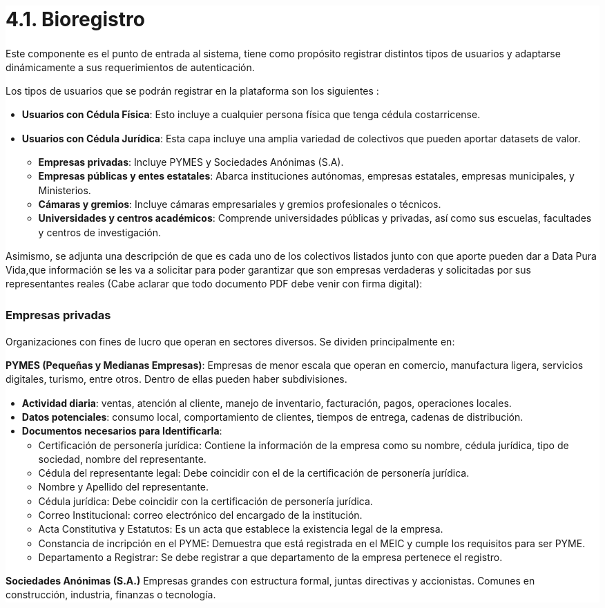 
# 4.1. Bioregistro

Este componente es el punto de entrada al sistema, tiene como propósito registrar distintos tipos de usuarios y adaptarse dinámicamente a sus requerimientos de autenticación.

Los tipos de usuarios que se podrán registrar en la plataforma son los siguientes :

- **Usuarios con Cédula Física**: Esto incluye a cualquier persona física que tenga cédula costarricense.

- **Usuarios con Cédula Jurídica**: Esta capa incluye una amplia variedad de colectivos que pueden aportar datasets de valor.
  - **Empresas privadas**: Incluye PYMES y Sociedades Anónimas (S.A).
  - **Empresas públicas y entes estatales**: Abarca instituciones autónomas, empresas estatales, empresas municipales, y Ministerios.
  - **Cámaras y gremios**: Incluye cámaras empresariales y gremios profesionales o técnicos.
  - **Universidades y centros académicos**: Comprende universidades públicas y privadas, así como sus escuelas, facultades y centros de investigación.

Asimismo, se adjunta una descripción de que es cada uno de los colectivos listados junto con que aporte pueden dar a Data Pura Vida,que información se les va a solicitar para poder garantizar que son empresas verdaderas y solicitadas por sus representantes reales (Cabe aclarar que todo documento PDF debe venir con firma digital):

### **Empresas privadas**

Organizaciones con fines de lucro que operan en sectores diversos. Se dividen principalmente en:

**PYMES (Pequeñas y Medianas Empresas)**:
Empresas de menor escala que operan en comercio, manufactura ligera, servicios digitales, turismo, entre otros. Dentro de ellas pueden haber subdivisiones.

- **Actividad diaria**: ventas, atención al cliente, manejo de inventario, facturación, pagos, operaciones locales.
- **Datos potenciales**: consumo local, comportamiento de clientes, tiempos de entrega, cadenas de distribución.
- **Documentos necesarios para Identificarla**:
  - Certificación de personería jurídica: Contiene la información de la empresa como su nombre, cédula jurídica, tipo de sociedad, nombre del representante.
  - Cédula del representante legal: Debe coincidir con el de la certificación de personería jurídica.
  - Nombre y Apellido del representante.
  - Cédula jurídica: Debe coincidir con la certificación de personería jurídica.
  - Correo Institucional: correo electrónico del encargado de la institución.
  - Acta Constitutiva y Estatutos: Es un acta que establece la existencia legal de la empresa.
  - Constancia de incripción en el PYME: Demuestra que está registrada en el MEIC y cumple los requisitos para ser PYME.
  - Departamento a Registrar: Se debe registrar a que departamento de la empresa pertenece el registro.

**Sociedades Anónimas (S.A.)**
Empresas grandes con estructura formal, juntas directivas y accionistas. Comunes en construcción, industria, finanzas o tecnología.

